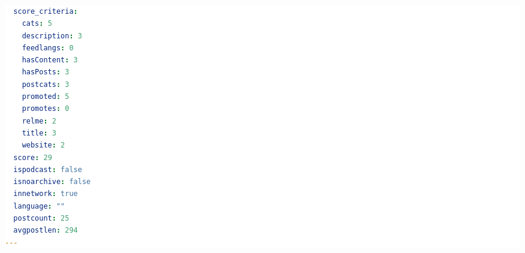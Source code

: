 ```yaml
  score_criteria:
    cats: 5
    description: 3
    feedlangs: 0
    hasContent: 3
    hasPosts: 3
    postcats: 3
    promoted: 5
    promotes: 0
    relme: 2
    title: 3
    website: 2
  score: 29
  ispodcast: false
  isnoarchive: false
  innetwork: true
  language: ""
  postcount: 25
  avgpostlen: 294
---
```

